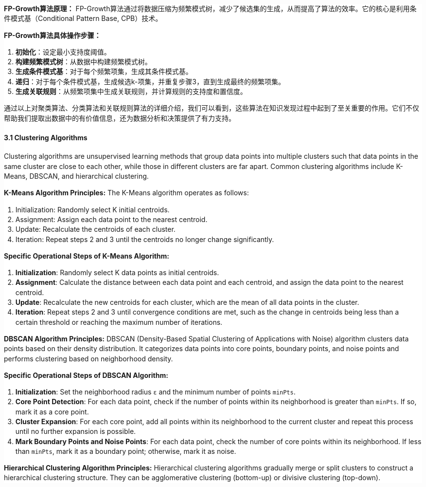 **FP-Growth算法原理：**
FP-Growth算法通过将数据压缩为频繁模式树，减少了候选集的生成，从而提高了算法的效率。它的核心是利用条件模式基（Conditional Pattern Base, CPB）技术。

**FP-Growth算法具体操作步骤：**
1. **初始化**：设定最小支持度阈值。
2. **构建频繁模式树**：从数据中构建频繁模式树。
3. **生成条件模式基**：对于每个频繁项集，生成其条件模式基。
4. **递归**：对于每个条件模式基，生成候选k-项集，并重复步骤3，直到生成最终的频繁项集。
5. **生成关联规则**：从频繁项集中生成关联规则，并计算规则的支持度和置信度。

通过以上对聚类算法、分类算法和关联规则算法的详细介绍，我们可以看到，这些算法在知识发现过程中起到了至关重要的作用。它们不仅帮助我们提取出数据中的有价值信息，还为数据分析和决策提供了有力支持。

#### 3.1 Clustering Algorithms

Clustering algorithms are unsupervised learning methods that group data points into multiple clusters such that data points in the same cluster are close to each other, while those in different clusters are far apart. Common clustering algorithms include K-Means, DBSCAN, and hierarchical clustering.

**K-Means Algorithm Principles:**
The K-Means algorithm operates as follows:
1. Initialization: Randomly select K initial centroids.
2. Assignment: Assign each data point to the nearest centroid.
3. Update: Recalculate the centroids of each cluster.
4. Iteration: Repeat steps 2 and 3 until the centroids no longer change significantly.

**Specific Operational Steps of K-Means Algorithm:**
1. **Initialization**: Randomly select K data points as initial centroids.
2. **Assignment**: Calculate the distance between each data point and each centroid, and assign the data point to the nearest centroid.
3. **Update**: Recalculate the new centroids for each cluster, which are the mean of all data points in the cluster.
4. **Iteration**: Repeat steps 2 and 3 until convergence conditions are met, such as the change in centroids being less than a certain threshold or reaching the maximum number of iterations.

**DBSCAN Algorithm Principles:**
DBSCAN (Density-Based Spatial Clustering of Applications with Noise) algorithm clusters data points based on their density distribution. It categorizes data points into core points, boundary points, and noise points and performs clustering based on neighborhood density.

**Specific Operational Steps of DBSCAN Algorithm:**
1. **Initialization**: Set the neighborhood radius `ε` and the minimum number of points `minPts`.
2. **Core Point Detection**: For each data point, check if the number of points within its neighborhood is greater than `minPts`. If so, mark it as a core point.
3. **Cluster Expansion**: For each core point, add all points within its neighborhood to the current cluster and repeat this process until no further expansion is possible.
4. **Mark Boundary Points and Noise Points**: For each data point, check the number of core points within its neighborhood. If less than `minPts`, mark it as a boundary point; otherwise, mark it as noise.

**Hierarchical Clustering Algorithm Principles:**
Hierarchical clustering algorithms gradually merge or split clusters to construct a hierarchical clustering structure. They can be agglomerative clustering (bottom-up) or divisive clustering (top-down).
